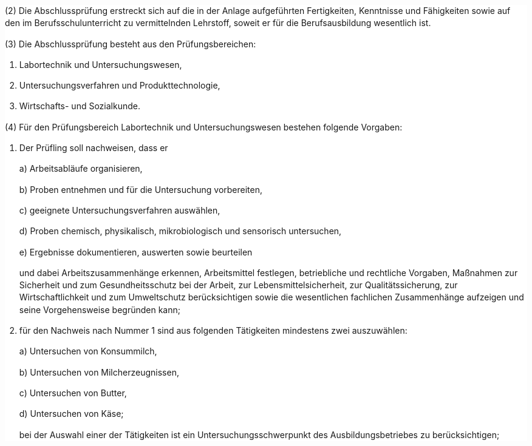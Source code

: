 (2) Die Abschlussprüfung erstreckt sich auf die in der Anlage
aufgeführten Fertigkeiten, Kenntnisse und Fähigkeiten sowie auf den im
Berufsschulunterricht zu vermittelnden Lehrstoff, soweit er für die
Berufsausbildung wesentlich ist.

(3) Die Abschlussprüfung besteht aus den Prüfungsbereichen:

1.  Labortechnik und Untersuchungswesen,


2.  Untersuchungsverfahren und Produkttechnologie,


3.  Wirtschafts- und Sozialkunde.




(4) Für den Prüfungsbereich Labortechnik und Untersuchungswesen
bestehen folgende Vorgaben:

1.  Der Prüfling soll nachweisen, dass er

    a)  Arbeitsabläufe organisieren,


    b)  Proben entnehmen und für die Untersuchung vorbereiten,


    c)  geeignete Untersuchungsverfahren auswählen,


    d)  Proben chemisch, physikalisch, mikrobiologisch und sensorisch
        untersuchen,


    e)  Ergebnisse dokumentieren, auswerten sowie beurteilen



    und dabei Arbeitszusammenhänge erkennen, Arbeitsmittel festlegen,
    betriebliche und rechtliche Vorgaben, Maßnahmen zur Sicherheit und zum
    Gesundheitsschutz bei der Arbeit, zur Lebensmittelsicherheit, zur
    Qualitätssicherung, zur Wirtschaftlichkeit und zum Umweltschutz
    berücksichtigen sowie die wesentlichen fachlichen Zusammenhänge
    aufzeigen und seine Vorgehensweise begründen kann;


2.  für den Nachweis nach Nummer 1 sind aus folgenden Tätigkeiten
    mindestens zwei auszuwählen:

    a)  Untersuchen von Konsummilch,


    b)  Untersuchen von Milcherzeugnissen,


    c)  Untersuchen von Butter,


    d)  Untersuchen von Käse;



    bei der Auswahl einer der Tätigkeiten ist ein Untersuchungsschwerpunkt
    des Ausbildungsbetriebes zu berücksichtigen;
